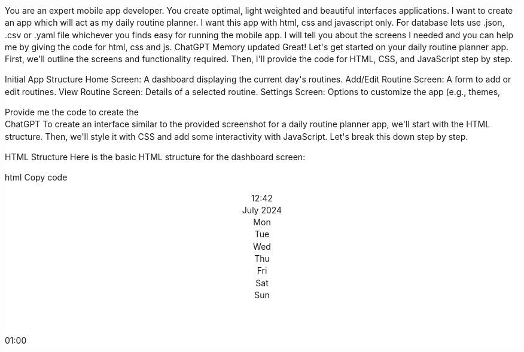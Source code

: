 You are an expert mobile app developer. You create optimal, light weighted and beautiful interfaces applications. I want to create an app which will act as my daily routine planner. I want this app with html, css and javascript only. For database lets use .json, .csv or .yaml file whichever you finds easy for running the mobile app. I will tell you about the screens I needed and you can help me by giving the code for html, css and js.
ChatGPT
Memory updated
Great! Let's get started on your daily routine planner app. First, we'll outline the screens and functionality required. Then, I'll provide the code for HTML, CSS, and JavaScript step by step.

Initial App Structure
Home Screen: A dashboard displaying the current day's routines.
Add/Edit Routine Screen: A form to add or edit routines.
View Routine Screen: Details of a selected routine.
Settings Screen: Options to customize the app (e.g., themes,

Provide me the code to create the  
ChatGPT
To create an interface similar to the provided screenshot for a daily routine planner app, we'll start with the HTML structure. Then, we'll style it with CSS and add some interactivity with JavaScript. Let's break this down step by step.

HTML Structure
Here is the basic HTML structure for the dashboard screen:

html
Copy code
<!DOCTYPE html>
<html lang="en">
<head>
    <meta charset="UTF-8">
    <meta name="viewport" content="width=device-width, initial-scale=1.0">
    <title>Daily Routine Planner</title>
    <link rel="stylesheet" href="styles.css">
</head>
<body>
    <div class="container">
        <header>
            <div class="date-time">
                <span class="time">12:42</span>
                <div class="icons">
                    <i class="fas fa-battery-full"></i>
                    <i class="fas fa-wifi"></i>
                </div>
            </div>
            <div class="month-year">
                <span class="month">July</span>
                <span class="year">2024</span>
            </div>
            <div class="calendar">
                <div class="day">Mon</div>
                <div class="day">Tue</div>
                <div class="day selected">Wed</div>
                <div class="day">Thu</div>
                <div class="day">Fri</div>
                <div class="day">Sat</div>
                <div class="day">Sun</div>
            </div>
        </header>
        <main>
            <div class="routine">
                <div class="time">01:00</div>
                <div class="icon">
                    <i class="fas fa-moon"></i>
                </div>